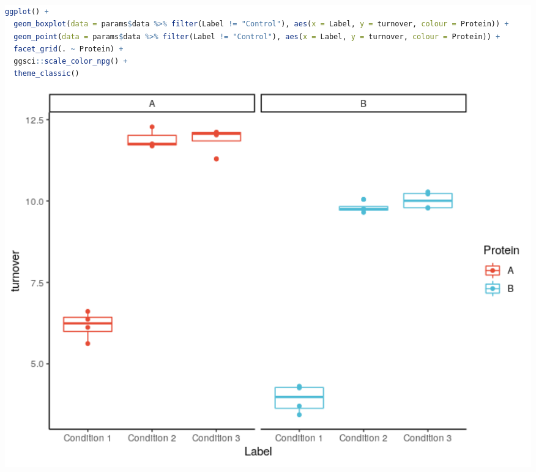 ``` r
ggplot() +
  geom_boxplot(data = params$data %>% filter(Label != "Control"), aes(x = Label, y = turnover, colour = Protein)) +
  geom_point(data = params$data %>% filter(Label != "Control"), aes(x = Label, y = turnover, colour = Protein)) +
  facet_grid(. ~ Protein) +
  ggsci::scale_color_npg() +
  theme_classic()
```

<img src="man/figures/README-plot_turnover-1.png" width="100%" />
